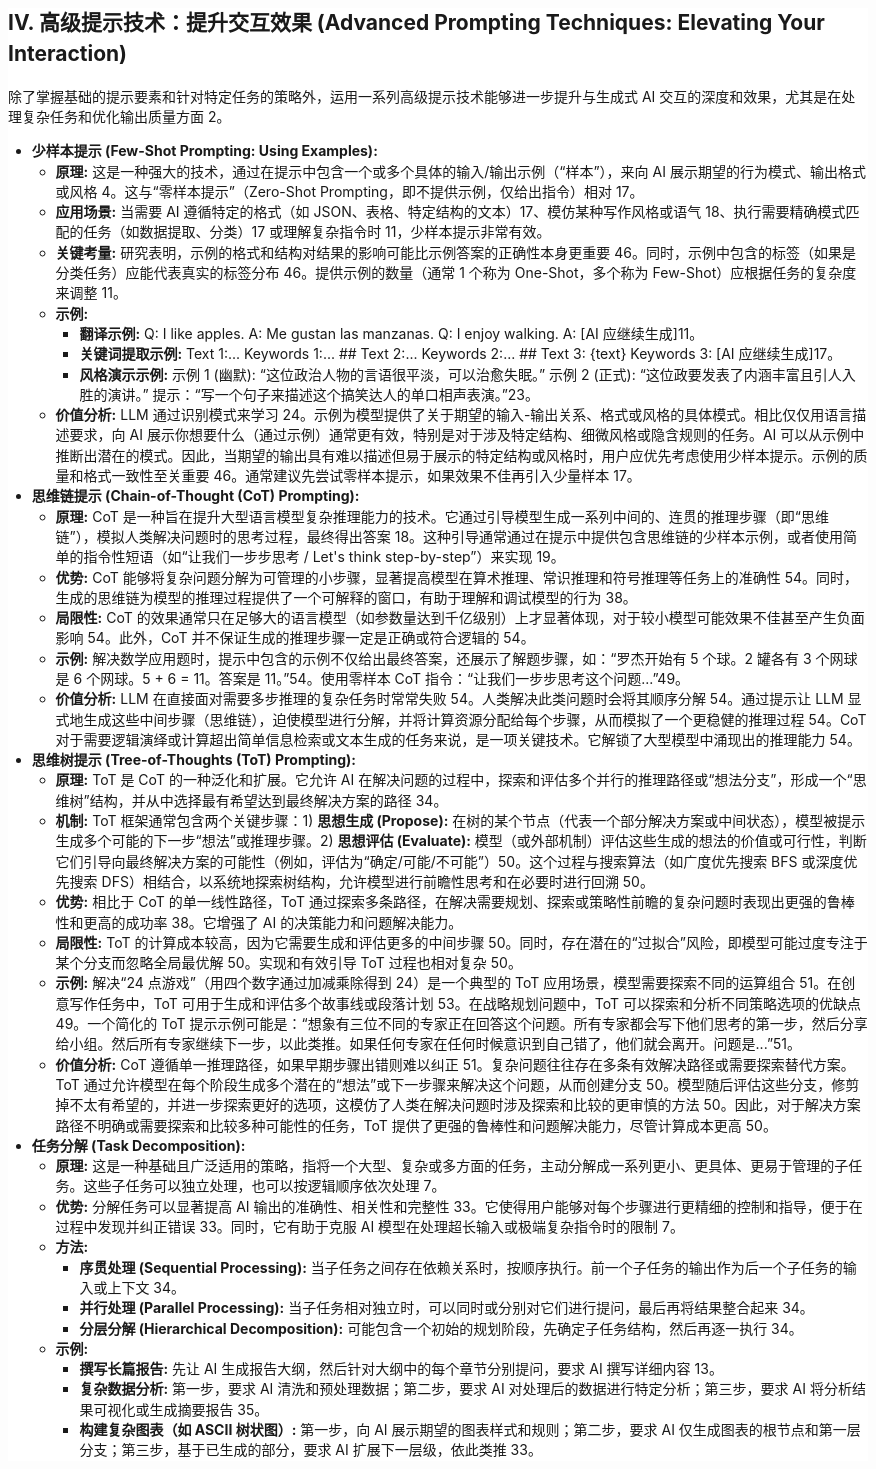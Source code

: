 ## **IV. 高级提示技术：提升交互效果 (Advanced Prompting Techniques: Elevating Your Interaction)**

除了掌握基础的提示要素和针对特定任务的策略外，运用一系列高级提示技术能够进一步提升与生成式 AI 交互的深度和效果，尤其是在处理复杂任务和优化输出质量方面 2。

* **少样本提示 (Few-Shot Prompting: Using Examples):**
  * **原理:** 这是一种强大的技术，通过在提示中包含一个或多个具体的输入/输出示例（“样本”），来向 AI 展示期望的行为模式、输出格式或风格 4。这与“零样本提示”（Zero-Shot Prompting，即不提供示例，仅给出指令）相对 17。
  * **应用场景:** 当需要 AI 遵循特定的格式（如 JSON、表格、特定结构的文本）17、模仿某种写作风格或语气 18、执行需要精确模式匹配的任务（如数据提取、分类）17 或理解复杂指令时 11，少样本提示非常有效。
  * **关键考量:** 研究表明，示例的格式和结构对结果的影响可能比示例答案的正确性本身更重要 46。同时，示例中包含的标签（如果是分类任务）应能代表真实的标签分布 46。提供示例的数量（通常 1 个称为 One-Shot，多个称为 Few-Shot）应根据任务的复杂度来调整 11。
  * **示例:**
    * **翻译示例:** Q: I like apples. A: Me gustan las manzanas. Q: I enjoy walking. A: \[AI 应继续生成\]11。
    * **关键词提取示例:** Text 1:... Keywords 1:... \#\# Text 2:... Keywords 2:... \#\# Text 3: {text} Keywords 3: \[AI 应继续生成\]17。
    * **风格演示示例:** 示例 1 (幽默): “这位政治人物的言语很平淡，可以治愈失眠。” 示例 2 (正式): “这位政要发表了内涵丰富且引人入胜的演讲。” 提示：“写一个句子来描述这个搞笑达人的单口相声表演。”23。
  * **价值分析:** LLM 通过识别模式来学习 24。示例为模型提供了关于期望的输入-输出关系、格式或风格的具体模式。相比仅仅用语言描述要求，向 AI 展示你想要什么（通过示例）通常更有效，特别是对于涉及特定结构、细微风格或隐含规则的任务。AI 可以从示例中推断出潜在的模式。因此，当期望的输出具有难以描述但易于展示的特定结构或风格时，用户应优先考虑使用少样本提示。示例的质量和格式一致性至关重要 46。通常建议先尝试零样本提示，如果效果不佳再引入少量样本 17。
* **思维链提示 (Chain-of-Thought (CoT) Prompting):**
  * **原理:** CoT 是一种旨在提升大型语言模型复杂推理能力的技术。它通过引导模型生成一系列中间的、连贯的推理步骤（即“思维链”），模拟人类解决问题时的思考过程，最终得出答案 18。这种引导通常通过在提示中提供包含思维链的少样本示例，或者使用简单的指令性短语（如“让我们一步步思考 / Let's think step-by-step”）来实现 19。
  * **优势:** CoT 能够将复杂问题分解为可管理的小步骤，显著提高模型在算术推理、常识推理和符号推理等任务上的准确性 54。同时，生成的思维链为模型的推理过程提供了一个可解释的窗口，有助于理解和调试模型的行为 38。
  * **局限性:** CoT 的效果通常只在足够大的语言模型（如参数量达到千亿级别）上才显著体现，对于较小模型可能效果不佳甚至产生负面影响 54。此外，CoT 并不保证生成的推理步骤一定是正确或符合逻辑的 54。
  * **示例:** 解决数学应用题时，提示中包含的示例不仅给出最终答案，还展示了解题步骤，如：“罗杰开始有 5 个球。2 罐各有 3 个网球是 6 个网球。5 \+ 6 \= 11。答案是 11。”54。使用零样本 CoT 指令：“让我们一步步思考这个问题...”49。
  * **价值分析:** LLM 在直接面对需要多步推理的复杂任务时常常失败 54。人类解决此类问题时会将其顺序分解 54。通过提示让 LLM 显式地生成这些中间步骤（思维链），迫使模型进行分解，并将计算资源分配给每个步骤，从而模拟了一个更稳健的推理过程 54。CoT 对于需要逻辑演绎或计算超出简单信息检索或文本生成的任务来说，是一项关键技术。它解锁了大型模型中涌现出的推理能力 54。
* **思维树提示 (Tree-of-Thoughts (ToT) Prompting):**
  * **原理:** ToT 是 CoT 的一种泛化和扩展。它允许 AI 在解决问题的过程中，探索和评估多个并行的推理路径或“想法分支”，形成一个“思维树”结构，并从中选择最有希望达到最终解决方案的路径 34。
  * **机制:** ToT 框架通常包含两个关键步骤：1) **思想生成 (Propose):** 在树的某个节点（代表一个部分解决方案或中间状态），模型被提示生成多个可能的下一步“想法”或推理步骤。2) **思想评估 (Evaluate):** 模型（或外部机制）评估这些生成的想法的价值或可行性，判断它们引导向最终解决方案的可能性（例如，评估为“确定/可能/不可能”）50。这个过程与搜索算法（如广度优先搜索 BFS 或深度优先搜索 DFS）相结合，以系统地探索树结构，允许模型进行前瞻性思考和在必要时进行回溯 50。
  * **优势:** 相比于 CoT 的单一线性路径，ToT 通过探索多条路径，在解决需要规划、探索或策略性前瞻的复杂问题时表现出更强的鲁棒性和更高的成功率 38。它增强了 AI 的决策能力和问题解决能力。
  * **局限性:** ToT 的计算成本较高，因为它需要生成和评估更多的中间步骤 50。同时，存在潜在的“过拟合”风险，即模型可能过度专注于某个分支而忽略全局最优解 50。实现和有效引导 ToT 过程也相对复杂 50。
  * **示例:** 解决“24 点游戏”（用四个数字通过加减乘除得到 24）是一个典型的 ToT 应用场景，模型需要探索不同的运算组合 51。在创意写作任务中，ToT 可用于生成和评估多个故事线或段落计划 53。在战略规划问题中，ToT 可以探索和分析不同策略选项的优缺点 49。一个简化的 ToT 提示示例可能是：“想象有三位不同的专家正在回答这个问题。所有专家都会写下他们思考的第一步，然后分享给小组。然后所有专家继续下一步，以此类推。如果任何专家在任何时候意识到自己错了，他们就会离开。问题是...”51。
  * **价值分析:** CoT 遵循单一推理路径，如果早期步骤出错则难以纠正 51。复杂问题往往存在多条有效解决路径或需要探索替代方案。ToT 通过允许模型在每个阶段生成多个潜在的“想法”或下一步骤来解决这个问题，从而创建分支 50。模型随后评估这些分支，修剪掉不太有希望的，并进一步探索更好的选项，这模仿了人类在解决问题时涉及探索和比较的更审慎的方法 50。因此，对于解决方案路径不明确或需要探索和比较多种可能性的任务，ToT 提供了更强的鲁棒性和问题解决能力，尽管计算成本更高 50。
* **任务分解 (Task Decomposition):**
  * **原理:** 这是一种基础且广泛适用的策略，指将一个大型、复杂或多方面的任务，主动分解成一系列更小、更具体、更易于管理的子任务。这些子任务可以独立处理，也可以按逻辑顺序依次处理 7。
  * **优势:** 分解任务可以显著提高 AI 输出的准确性、相关性和完整性 33。它使得用户能够对每个步骤进行更精细的控制和指导，便于在过程中发现并纠正错误 33。同时，它有助于克服 AI 模型在处理超长输入或极端复杂指令时的限制 7。
  * **方法:**
    * **序贯处理 (Sequential Processing):** 当子任务之间存在依赖关系时，按顺序执行。前一个子任务的输出作为后一个子任务的输入或上下文 34。
    * **并行处理 (Parallel Processing):** 当子任务相对独立时，可以同时或分别对它们进行提问，最后再将结果整合起来 34。
    * **分层分解 (Hierarchical Decomposition):** 可能包含一个初始的规划阶段，先确定子任务结构，然后再逐一执行 34。
  * **示例:**
    * **撰写长篇报告:** 先让 AI 生成报告大纲，然后针对大纲中的每个章节分别提问，要求 AI 撰写详细内容 13。
    * **复杂数据分析:** 第一步，要求 AI 清洗和预处理数据；第二步，要求 AI 对处理后的数据进行特定分析；第三步，要求 AI 将分析结果可视化或生成摘要报告 35。
    * **构建复杂图表（如 ASCII 树状图）:** 第一步，向 AI 展示期望的图表样式和规则；第二步，要求 AI 仅生成图表的根节点和第一层分支；第三步，基于已生成的部分，要求 AI 扩展下一层级，依此类推 33。